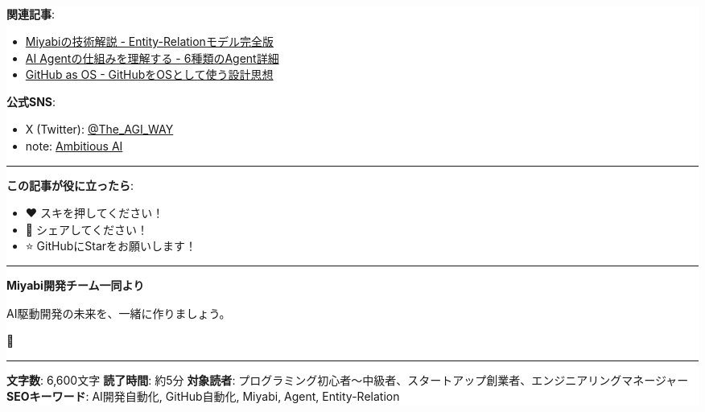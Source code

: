 **関連記事**:
- [Miyabiの技術解説 - Entity-Relationモデル完全版](https://note.ambitiousai.co.jp)
- [AI Agentの仕組みを理解する - 6種類のAgent詳細](https://note.ambitiousai.co.jp)
- [GitHub as OS - GitHubをOSとして使う設計思想](https://note.ambitiousai.co.jp)

**公式SNS**:
- X (Twitter): [@The_AGI_WAY](https://x.com/The_AGI_WAY)
- note: [Ambitious AI](https://note.ambitiousai.co.jp)

---

**この記事が役に立ったら**:
- ❤️ スキを押してください！
- 🔗 シェアしてください！
- ⭐ GitHubにStarをお願いします！

---

**Miyabi開発チーム一同より**

AI駆動開発の未来を、一緒に作りましょう。

🌸

---

**文字数**: 6,600文字
**読了時間**: 約5分
**対象読者**: プログラミング初心者〜中級者、スタートアップ創業者、エンジニアリングマネージャー
**SEOキーワード**: AI開発自動化, GitHub自動化, Miyabi, Agent, Entity-Relation
